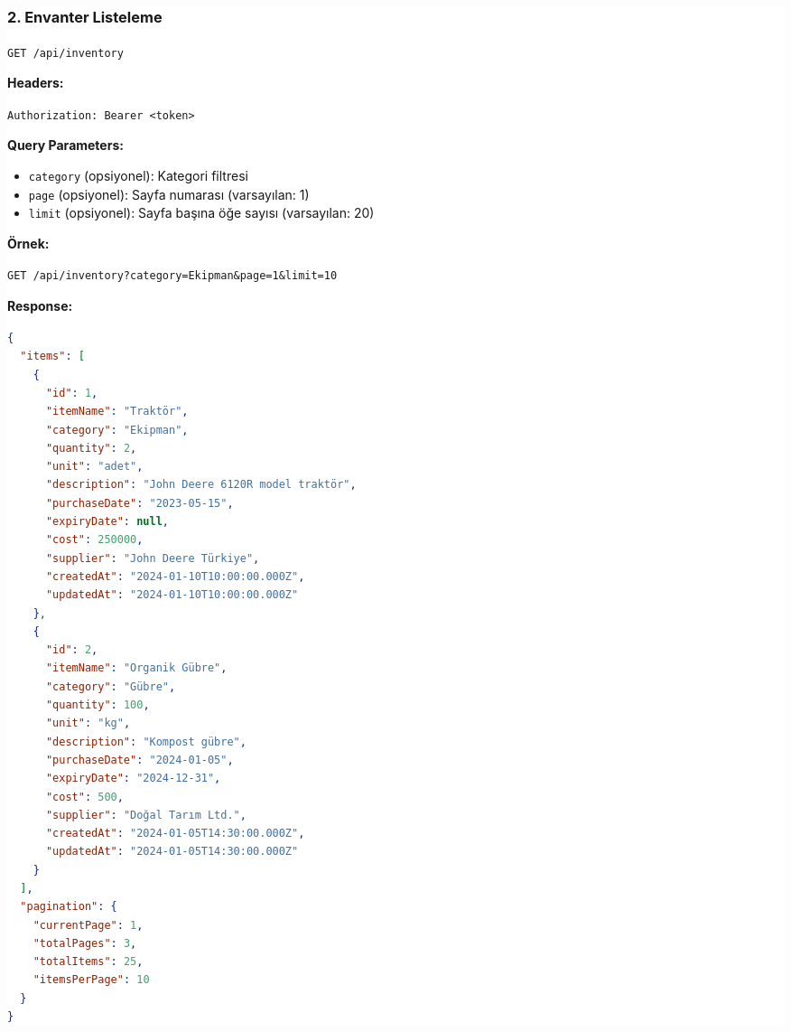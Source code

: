 ### 2. Envanter Listeleme
```
GET /api/inventory
```

**Headers:**
```
Authorization: Bearer <token>
```

**Query Parameters:**
- `category` (opsiyonel): Kategori filtresi
- `page` (opsiyonel): Sayfa numarası (varsayılan: 1)
- `limit` (opsiyonel): Sayfa başına öğe sayısı (varsayılan: 20)

**Örnek:**
```
GET /api/inventory?category=Ekipman&page=1&limit=10
```

**Response:**
```json
{
  "items": [
    {
      "id": 1,
      "itemName": "Traktör",
      "category": "Ekipman",
      "quantity": 2,
      "unit": "adet",
      "description": "John Deere 6120R model traktör",
      "purchaseDate": "2023-05-15",
      "expiryDate": null,
      "cost": 250000,
      "supplier": "John Deere Türkiye",
      "createdAt": "2024-01-10T10:00:00.000Z",
      "updatedAt": "2024-01-10T10:00:00.000Z"
    },
    {
      "id": 2,
      "itemName": "Organik Gübre",
      "category": "Gübre",
      "quantity": 100,
      "unit": "kg",
      "description": "Kompost gübre",
      "purchaseDate": "2024-01-05",
      "expiryDate": "2024-12-31",
      "cost": 500,
      "supplier": "Doğal Tarım Ltd.",
      "createdAt": "2024-01-05T14:30:00.000Z",
      "updatedAt": "2024-01-05T14:30:00.000Z"
    }
  ],
  "pagination": {
    "currentPage": 1,
    "totalPages": 3,
    "totalItems": 25,
    "itemsPerPage": 10
  }
}
```
